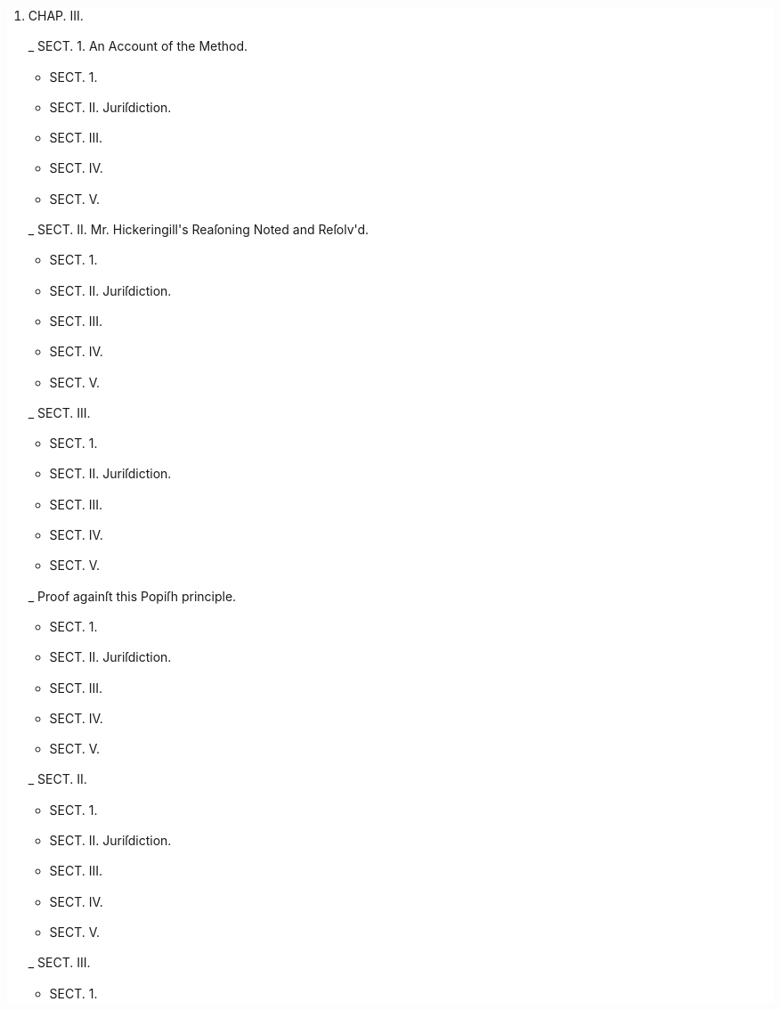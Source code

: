 1. CHAP. III.

    _ SECT. 1. An Account of the Method.

      * SECT. 1.

      * SECT. II. Juriſdiction.

      * SECT. III.

      * SECT. IV.

      * SECT. V.

    _ SECT. II. Mr. Hickeringill's Reaſoning Noted and Reſolv'd.

      * SECT. 1.

      * SECT. II. Juriſdiction.

      * SECT. III.

      * SECT. IV.

      * SECT. V.

    _ SECT. III.

      * SECT. 1.

      * SECT. II. Juriſdiction.

      * SECT. III.

      * SECT. IV.

      * SECT. V.

    _ Proof againſt this Popiſh principle.

      * SECT. 1.

      * SECT. II. Juriſdiction.

      * SECT. III.

      * SECT. IV.

      * SECT. V.

    _ SECT. II.

      * SECT. 1.

      * SECT. II. Juriſdiction.

      * SECT. III.

      * SECT. IV.

      * SECT. V.

    _ SECT. III.

      * SECT. 1.
